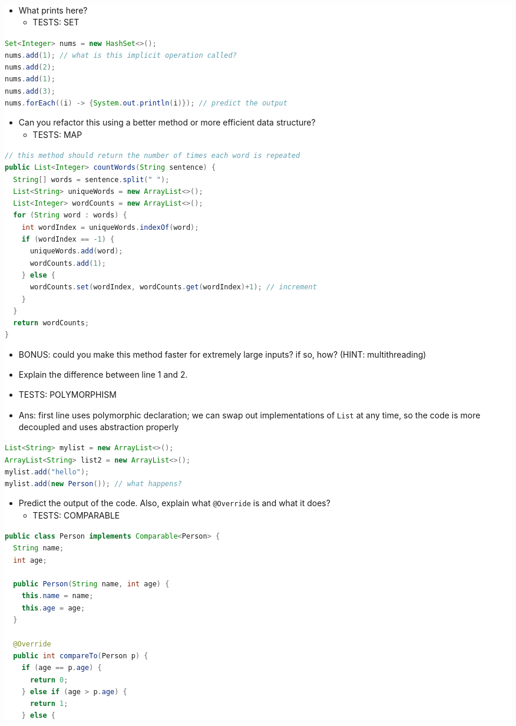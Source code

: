 * What prints here?
  * TESTS: SET

```java
Set<Integer> nums = new HashSet<>();
nums.add(1); // what is this implicit operation called?
nums.add(2);
nums.add(1);
nums.add(3);
nums.forEach((i) -> {System.out.println(i)}); // predict the output
```

* Can you refactor this using a better method or more efficient data structure?
  * TESTS: MAP

```java
// this method should return the number of times each word is repeated
public List<Integer> countWords(String sentence) {
  String[] words = sentence.split(" ");
  List<String> uniqueWords = new ArrayList<>();
  List<Integer> wordCounts = new ArrayList<>();
  for (String word : words) {
    int wordIndex = uniqueWords.indexOf(word);
    if (wordIndex == -1) {
      uniqueWords.add(word);
      wordCounts.add(1);
    } else {
      wordCounts.set(wordIndex, wordCounts.get(wordIndex)+1); // increment
    }
  }
  return wordCounts;
}
```

* BONUS: could you make this method faster for extremely large inputs? if so, how? (HINT: multithreading)

*  Explain the difference between line 1 and 2.
  * TESTS: POLYMORPHISM
  * Ans: first line uses polymorphic declaration; we can swap out implementations of `List` at any time, so the code is more decoupled and uses abstraction properly

```java
List<String> mylist = new ArrayList<>();
ArrayList<String> list2 = new ArrayList<>();
mylist.add("hello");
mylist.add(new Person()); // what happens?
```

* Predict the output of the code. Also, explain what `@Override` is and what it does?
  * TESTS: COMPARABLE

```java
public class Person implements Comparable<Person> {
  String name;
  int age;

  public Person(String name, int age) {
    this.name = name;
    this.age = age;
  }

  @Override
  public int compareTo(Person p) {
    if (age == p.age) {
      return 0;
    } else if (age > p.age) {
      return 1;
    } else {
```